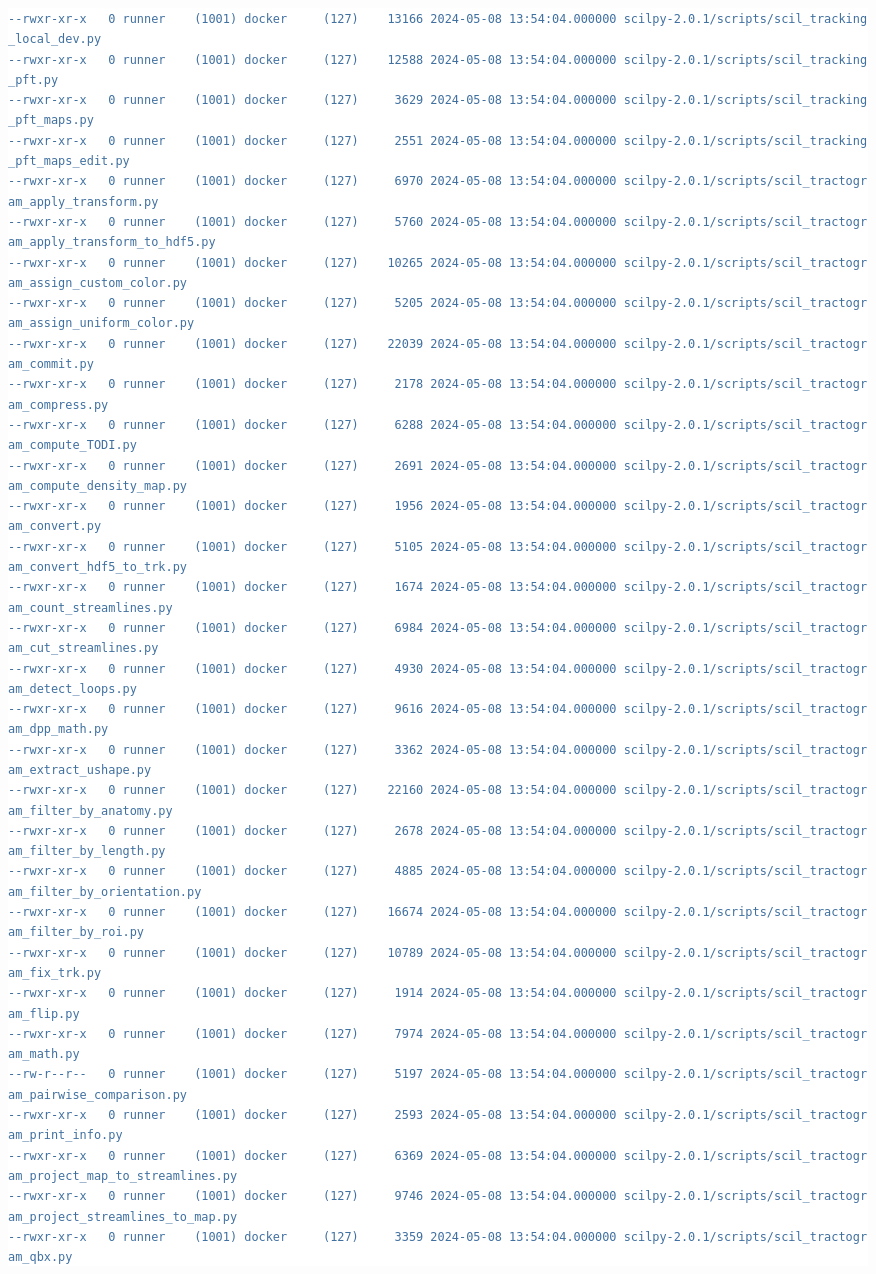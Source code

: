 ```diff
--rwxr-xr-x   0 runner    (1001) docker     (127)    13166 2024-05-08 13:54:04.000000 scilpy-2.0.1/scripts/scil_tracking_local_dev.py
--rwxr-xr-x   0 runner    (1001) docker     (127)    12588 2024-05-08 13:54:04.000000 scilpy-2.0.1/scripts/scil_tracking_pft.py
--rwxr-xr-x   0 runner    (1001) docker     (127)     3629 2024-05-08 13:54:04.000000 scilpy-2.0.1/scripts/scil_tracking_pft_maps.py
--rwxr-xr-x   0 runner    (1001) docker     (127)     2551 2024-05-08 13:54:04.000000 scilpy-2.0.1/scripts/scil_tracking_pft_maps_edit.py
--rwxr-xr-x   0 runner    (1001) docker     (127)     6970 2024-05-08 13:54:04.000000 scilpy-2.0.1/scripts/scil_tractogram_apply_transform.py
--rwxr-xr-x   0 runner    (1001) docker     (127)     5760 2024-05-08 13:54:04.000000 scilpy-2.0.1/scripts/scil_tractogram_apply_transform_to_hdf5.py
--rwxr-xr-x   0 runner    (1001) docker     (127)    10265 2024-05-08 13:54:04.000000 scilpy-2.0.1/scripts/scil_tractogram_assign_custom_color.py
--rwxr-xr-x   0 runner    (1001) docker     (127)     5205 2024-05-08 13:54:04.000000 scilpy-2.0.1/scripts/scil_tractogram_assign_uniform_color.py
--rwxr-xr-x   0 runner    (1001) docker     (127)    22039 2024-05-08 13:54:04.000000 scilpy-2.0.1/scripts/scil_tractogram_commit.py
--rwxr-xr-x   0 runner    (1001) docker     (127)     2178 2024-05-08 13:54:04.000000 scilpy-2.0.1/scripts/scil_tractogram_compress.py
--rwxr-xr-x   0 runner    (1001) docker     (127)     6288 2024-05-08 13:54:04.000000 scilpy-2.0.1/scripts/scil_tractogram_compute_TODI.py
--rwxr-xr-x   0 runner    (1001) docker     (127)     2691 2024-05-08 13:54:04.000000 scilpy-2.0.1/scripts/scil_tractogram_compute_density_map.py
--rwxr-xr-x   0 runner    (1001) docker     (127)     1956 2024-05-08 13:54:04.000000 scilpy-2.0.1/scripts/scil_tractogram_convert.py
--rwxr-xr-x   0 runner    (1001) docker     (127)     5105 2024-05-08 13:54:04.000000 scilpy-2.0.1/scripts/scil_tractogram_convert_hdf5_to_trk.py
--rwxr-xr-x   0 runner    (1001) docker     (127)     1674 2024-05-08 13:54:04.000000 scilpy-2.0.1/scripts/scil_tractogram_count_streamlines.py
--rwxr-xr-x   0 runner    (1001) docker     (127)     6984 2024-05-08 13:54:04.000000 scilpy-2.0.1/scripts/scil_tractogram_cut_streamlines.py
--rwxr-xr-x   0 runner    (1001) docker     (127)     4930 2024-05-08 13:54:04.000000 scilpy-2.0.1/scripts/scil_tractogram_detect_loops.py
--rwxr-xr-x   0 runner    (1001) docker     (127)     9616 2024-05-08 13:54:04.000000 scilpy-2.0.1/scripts/scil_tractogram_dpp_math.py
--rwxr-xr-x   0 runner    (1001) docker     (127)     3362 2024-05-08 13:54:04.000000 scilpy-2.0.1/scripts/scil_tractogram_extract_ushape.py
--rwxr-xr-x   0 runner    (1001) docker     (127)    22160 2024-05-08 13:54:04.000000 scilpy-2.0.1/scripts/scil_tractogram_filter_by_anatomy.py
--rwxr-xr-x   0 runner    (1001) docker     (127)     2678 2024-05-08 13:54:04.000000 scilpy-2.0.1/scripts/scil_tractogram_filter_by_length.py
--rwxr-xr-x   0 runner    (1001) docker     (127)     4885 2024-05-08 13:54:04.000000 scilpy-2.0.1/scripts/scil_tractogram_filter_by_orientation.py
--rwxr-xr-x   0 runner    (1001) docker     (127)    16674 2024-05-08 13:54:04.000000 scilpy-2.0.1/scripts/scil_tractogram_filter_by_roi.py
--rwxr-xr-x   0 runner    (1001) docker     (127)    10789 2024-05-08 13:54:04.000000 scilpy-2.0.1/scripts/scil_tractogram_fix_trk.py
--rwxr-xr-x   0 runner    (1001) docker     (127)     1914 2024-05-08 13:54:04.000000 scilpy-2.0.1/scripts/scil_tractogram_flip.py
--rwxr-xr-x   0 runner    (1001) docker     (127)     7974 2024-05-08 13:54:04.000000 scilpy-2.0.1/scripts/scil_tractogram_math.py
--rw-r--r--   0 runner    (1001) docker     (127)     5197 2024-05-08 13:54:04.000000 scilpy-2.0.1/scripts/scil_tractogram_pairwise_comparison.py
--rwxr-xr-x   0 runner    (1001) docker     (127)     2593 2024-05-08 13:54:04.000000 scilpy-2.0.1/scripts/scil_tractogram_print_info.py
--rwxr-xr-x   0 runner    (1001) docker     (127)     6369 2024-05-08 13:54:04.000000 scilpy-2.0.1/scripts/scil_tractogram_project_map_to_streamlines.py
--rwxr-xr-x   0 runner    (1001) docker     (127)     9746 2024-05-08 13:54:04.000000 scilpy-2.0.1/scripts/scil_tractogram_project_streamlines_to_map.py
--rwxr-xr-x   0 runner    (1001) docker     (127)     3359 2024-05-08 13:54:04.000000 scilpy-2.0.1/scripts/scil_tractogram_qbx.py
```